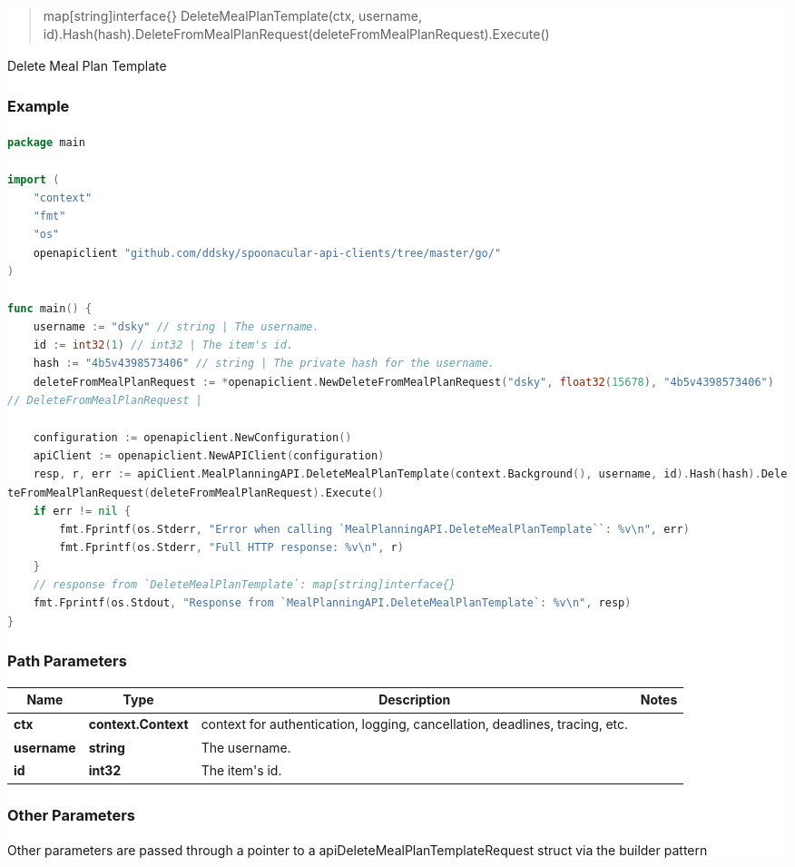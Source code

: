 > map[string]interface{} DeleteMealPlanTemplate(ctx, username, id).Hash(hash).DeleteFromMealPlanRequest(deleteFromMealPlanRequest).Execute()

Delete Meal Plan Template



### Example

```go
package main

import (
	"context"
	"fmt"
	"os"
	openapiclient "github.com/ddsky/spoonacular-api-clients/tree/master/go/"
)

func main() {
	username := "dsky" // string | The username.
	id := int32(1) // int32 | The item's id.
	hash := "4b5v4398573406" // string | The private hash for the username.
	deleteFromMealPlanRequest := *openapiclient.NewDeleteFromMealPlanRequest("dsky", float32(15678), "4b5v4398573406") // DeleteFromMealPlanRequest | 

	configuration := openapiclient.NewConfiguration()
	apiClient := openapiclient.NewAPIClient(configuration)
	resp, r, err := apiClient.MealPlanningAPI.DeleteMealPlanTemplate(context.Background(), username, id).Hash(hash).DeleteFromMealPlanRequest(deleteFromMealPlanRequest).Execute()
	if err != nil {
		fmt.Fprintf(os.Stderr, "Error when calling `MealPlanningAPI.DeleteMealPlanTemplate``: %v\n", err)
		fmt.Fprintf(os.Stderr, "Full HTTP response: %v\n", r)
	}
	// response from `DeleteMealPlanTemplate`: map[string]interface{}
	fmt.Fprintf(os.Stdout, "Response from `MealPlanningAPI.DeleteMealPlanTemplate`: %v\n", resp)
}
```

### Path Parameters


Name | Type | Description  | Notes
------------- | ------------- | ------------- | -------------
**ctx** | **context.Context** | context for authentication, logging, cancellation, deadlines, tracing, etc.
**username** | **string** | The username. | 
**id** | **int32** | The item&#39;s id. | 

### Other Parameters

Other parameters are passed through a pointer to a apiDeleteMealPlanTemplateRequest struct via the builder pattern
